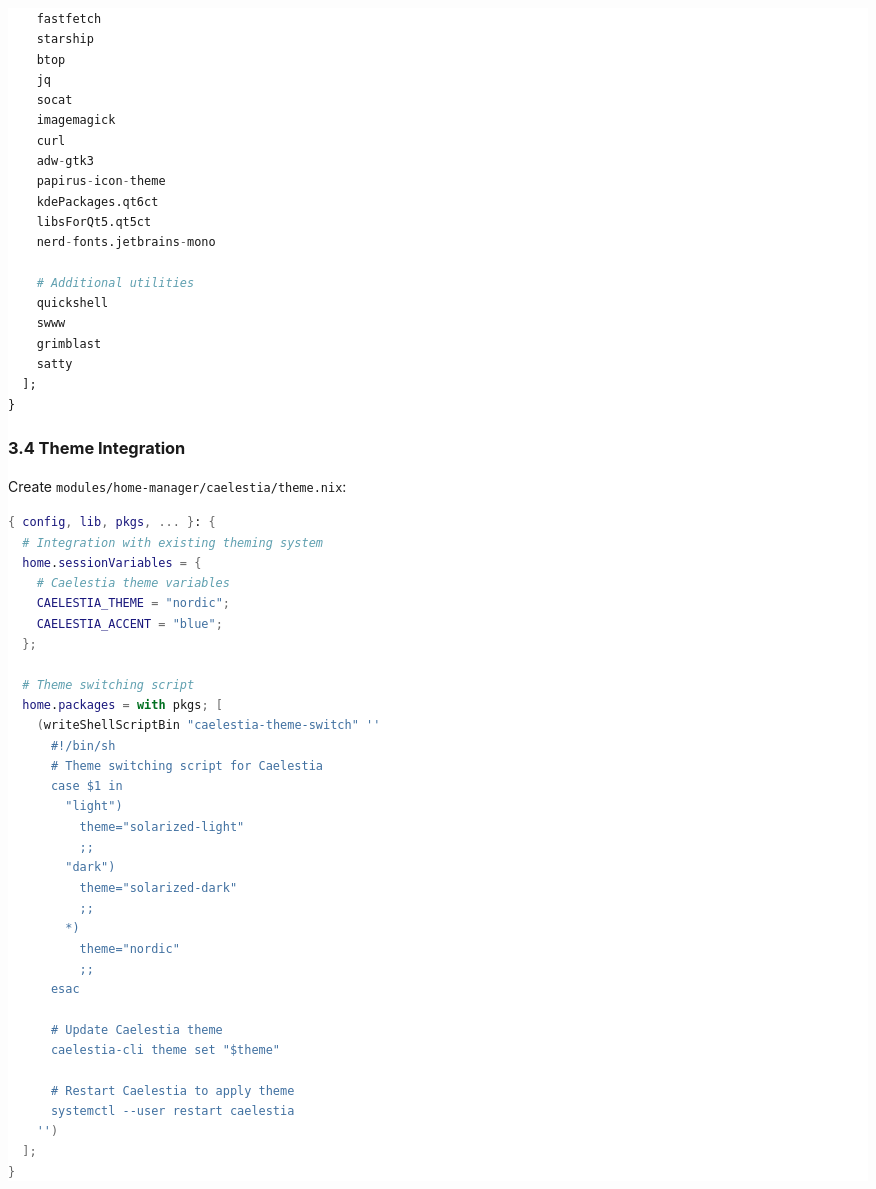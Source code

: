 ```nix
    fastfetch
    starship
    btop
    jq
    socat
    imagemagick
    curl
    adw-gtk3
    papirus-icon-theme
    kdePackages.qt6ct
    libsForQt5.qt5ct
    nerd-fonts.jetbrains-mono
    
    # Additional utilities
    quickshell
    swww
    grimblast
    satty
  ];
}
```

### 3.4 Theme Integration

Create `modules/home-manager/caelestia/theme.nix`:

```nix
{ config, lib, pkgs, ... }: {
  # Integration with existing theming system
  home.sessionVariables = {
    # Caelestia theme variables
    CAELESTIA_THEME = "nordic";
    CAELESTIA_ACCENT = "blue";
  };
  
  # Theme switching script
  home.packages = with pkgs; [
    (writeShellScriptBin "caelestia-theme-switch" ''
      #!/bin/sh
      # Theme switching script for Caelestia
      case $1 in
        "light")
          theme="solarized-light"
          ;;
        "dark")
          theme="solarized-dark"
          ;;
        *)
          theme="nordic"
          ;;
      esac
      
      # Update Caelestia theme
      caelestia-cli theme set "$theme"
      
      # Restart Caelestia to apply theme
      systemctl --user restart caelestia
    '')
  ];
}
```
